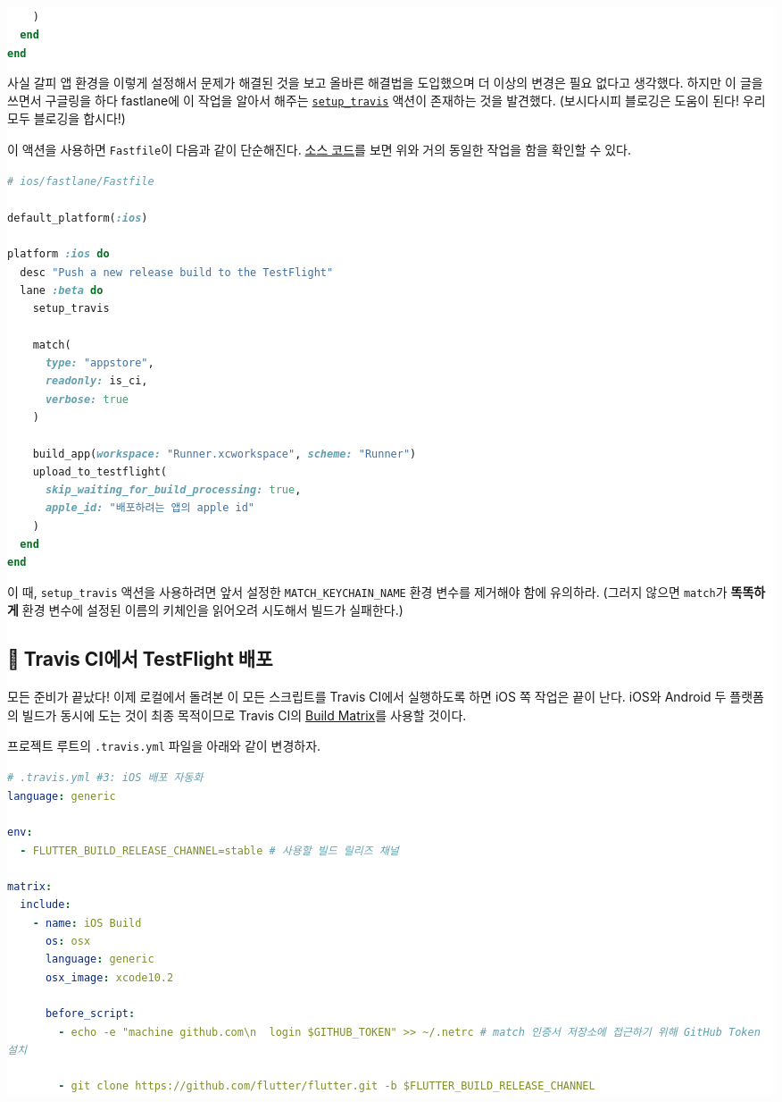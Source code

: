 ```ruby
    )
  end
end
```

사실 갈피 앱 환경을 이렇게 설정해서 문제가 해결된 것을 보고 올바른 해결법을 도입했으며 더 이상의 변경은 필요 없다고 생각했다. 하지만 이 글을 쓰면서 구글링을 하다 fastlane에 이 작업을 알아서 해주는 [`setup_travis`](https://docs.fastlane.tools/actions/setup_travis/) 액션이 존재하는 것을 발견했다. (보시다시피 블로깅은 도움이 된다! 우리 모두 블로깅을 합시다!) 

이 액션을 사용하면 `Fastfile`이 다음과 같이 단순해진다. [소스 코드](https://github.com/fastlane/fastlane/blob/master/fastlane/lib/fastlane/actions/setup_ci.rb#L23-L45)를 보면 위와 거의 동일한 작업을 함을 확인할 수 있다.

```ruby
# ios/fastlane/Fastfile

default_platform(:ios)

platform :ios do
  desc "Push a new release build to the TestFlight"
  lane :beta do
    setup_travis

    match(
      type: "appstore",
      readonly: is_ci, 
      verbose: true
    )

    build_app(workspace: "Runner.xcworkspace", scheme: "Runner")
    upload_to_testflight(
      skip_waiting_for_build_processing: true,
      apple_id: "배포하려는 앱의 apple id"
    )
  end
end
```

이 때, `setup_travis` 액션을 사용하려면 앞서 설정한 `MATCH_KEYCHAIN_NAME` 환경 변수를 제거해야 함에 유의하라. (그러지 않으면 `match`가 **똑똑하게** 환경 변수에 설정된 이름의 키체인을 읽어오려 시도해서 빌드가 실패한다.)

## 🍎 Travis CI에서 TestFlight 배포

모든 준비가 끝났다! 이제 로컬에서 돌려본 이 모든 스크립트를 Travis CI에서 실행하도록 하면 iOS 쪽 작업은 끝이 난다. iOS와 Android 두 플랫폼의 빌드가 동시에 도는 것이 최종 목적이므로 Travis CI의 [Build Matrix](https://docs.travis-ci.com/user/build-matrix/)를 사용할 것이다.

프로젝트 루트의 `.travis.yml` 파일을 아래와 같이 변경하자.

```yaml
# .travis.yml #3: iOS 배포 자동화
language: generic

env:
  - FLUTTER_BUILD_RELEASE_CHANNEL=stable # 사용할 빌드 릴리즈 채널

matrix:
  include:
    - name: iOS Build
      os: osx
      language: generic
      osx_image: xcode10.2

      before_script:
        - echo -e "machine github.com\n  login $GITHUB_TOKEN" >> ~/.netrc # match 인증서 저장소에 접근하기 위해 GitHub Token 설치

        - git clone https://github.com/flutter/flutter.git -b $FLUTTER_BUILD_RELEASE_CHANNEL
```